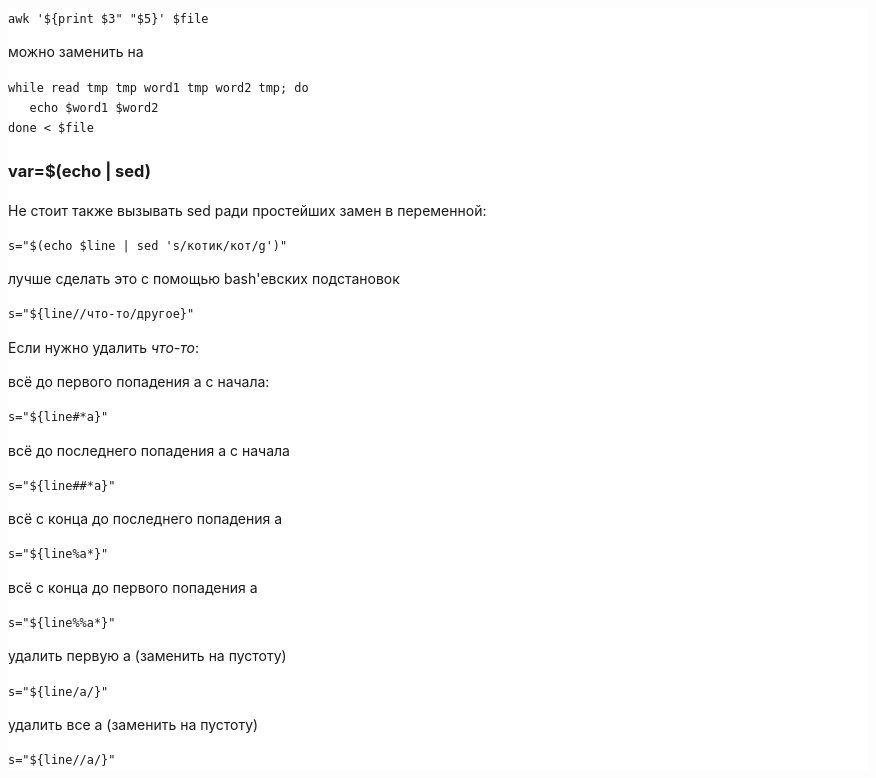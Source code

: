 ``` shell
awk '${print $3" "$5}' $file
```

можно заменить на

```
while read tmp tmp word1 tmp word2 tmp; do
   echo $word1 $word2
done < $file
```

### var=$(echo | sed)

Не стоит также вызывать sed ради простейших замен в переменной:

``` shell
s="$(echo $line | sed 's/котик/кот/g')"
```

лучше сделать это с помощью bash'евских подстановок

``` shell
s="${line//что-то/другое}"
```

Если нужно удалить _что-то_:

всё до первого попадения a с начала:

``` shell
s="${line#*a}"
```

всё до последнего попадения a с начала

``` shell
s="${line##*a}"
```

всё с конца до последнего попадения a

``` shell
s="${line%a*}"
```

всё с конца до первого попадения a

``` shell
s="${line%%a*}"
```

удалить первую a (заменить на пустоту)

``` shell
s="${line/a/}"
```

удалить все a (заменить на пустоту)

``` shell
s="${line//a/}"
```
